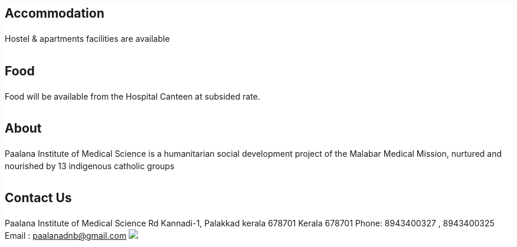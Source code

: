 ## Accommodation
Hostel & apartments facilities are available
## Food
Food will be available from the Hospital Canteen at subsided rate.
## About
Paalana Institute of Medical Science is a humanitarian social development project of the Malabar Medical Mission, nurtured and nourished by 13 indigenous catholic groups 
## Contact Us
Paalana Institute of Medical Science Rd
Kannadi-1, Palakkad kerala 678701
Kerala 678701
Phone: 8943400327 , 8943400325
Email : paalanadnb@gmail.com
[ ](https://paalana.in/diplomate-national-board-dnb/<https:/www.facebook.com/paalana.pims>) [ ](https://paalana.in/diplomate-national-board-dnb/<https:/www.instagram.com/paalana_hospital/>) [ ](https://paalana.in/diplomate-national-board-dnb/<https:/www.youtube.com/@paalanainstituteofmedicals9226>)
[ ![](https://paalana.in/wp-content/uploads/2024/09/Group-884.png) ](https://paalana.in/diplomate-national-board-dnb/<https:/paalana.in/>)
